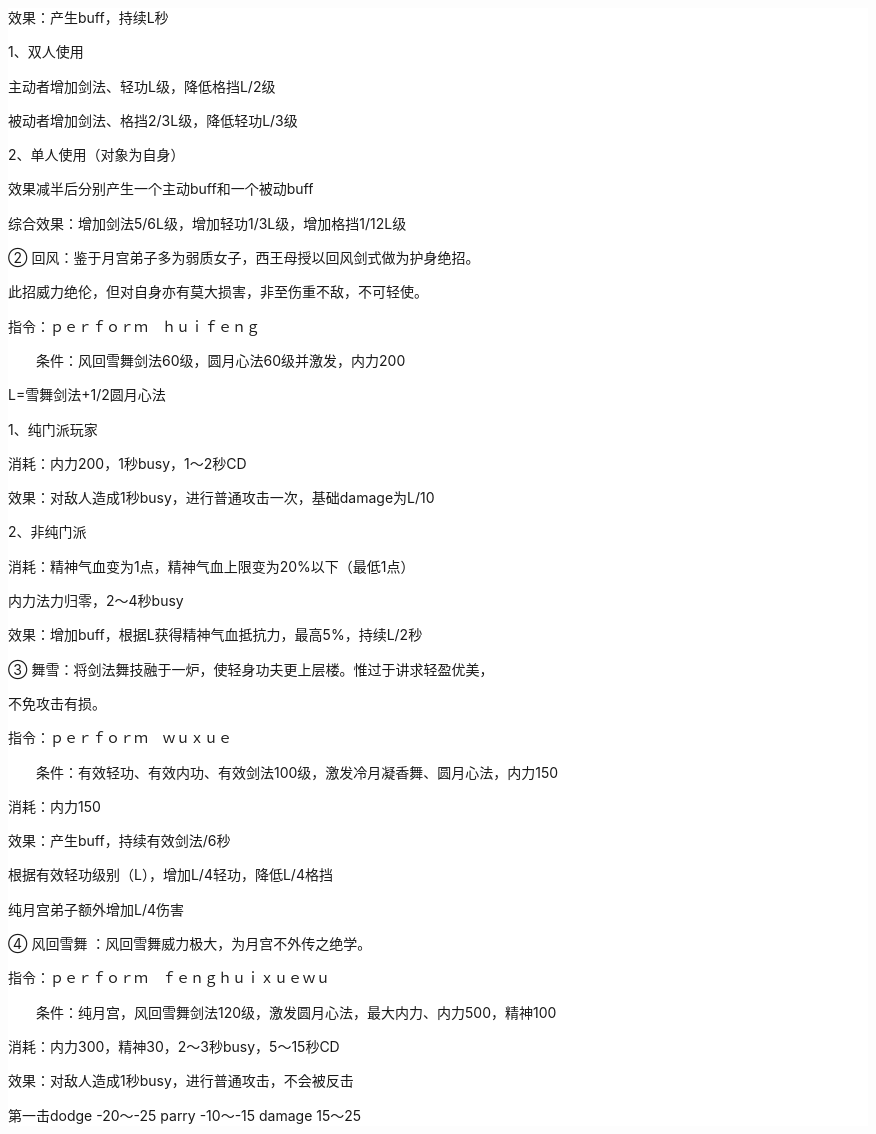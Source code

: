 效果：产生buff，持续L秒

1、双人使用

主动者增加剑法、轻功L级，降低格挡L/2级

被动者增加剑法、格挡2/3L级，降低轻功L/3级

2、单人使用（对象为自身）

效果减半后分别产生一个主动buff和一个被动buff

综合效果：增加剑法5/6L级，增加轻功1/3L级，增加格挡1/12L级

② 回风：鉴于月宫弟子多为弱质女子，西王母授以回风剑式做为护身绝招。

此招威力绝伦，但对自身亦有莫大损害，非至伤重不敌，不可轻使。

指令：ｐｅｒｆｏｒｍ　ｈｕｉｆｅｎｇ

　　条件：风回雪舞剑法60级，圆月心法60级并激发，内力200

L=雪舞剑法+1/2圆月心法

1、纯门派玩家

消耗：内力200，1秒busy，1～2秒CD

效果：对敌人造成1秒busy，进行普通攻击一次，基础damage为L/10

2、非纯门派

消耗：精神气血变为1点，精神气血上限变为20%以下（最低1点）

内力法力归零，2～4秒busy

效果：增加buff，根据L获得精神气血抵抗力，最高5%，持续L/2秒

③ 舞雪：将剑法舞技融于一炉，使轻身功夫更上层楼。惟过于讲求轻盈优美，

不免攻击有损。

指令：ｐｅｒｆｏｒｍ　ｗｕｘｕｅ

　　条件：有效轻功、有效内功、有效剑法100级，激发冷月凝香舞、圆月心法，内力150

消耗：内力150

效果：产生buff，持续有效剑法/6秒

根据有效轻功级别（L），增加L/4轻功，降低L/4格挡

纯月宫弟子额外增加L/4伤害

④ 风回雪舞 ：风回雪舞威力极大，为月宫不外传之绝学。

指令：ｐｅｒｆｏｒｍ　ｆｅｎｇｈｕｉｘｕｅｗｕ

　　条件：纯月宫，风回雪舞剑法120级，激发圆月心法，最大内力、内力500，精神100

消耗：内力300，精神30，2～3秒busy，5～15秒CD

效果：对敌人造成1秒busy，进行普通攻击，不会被反击

第一击dodge -20～-25 parry -10～-15 damage 15～25
